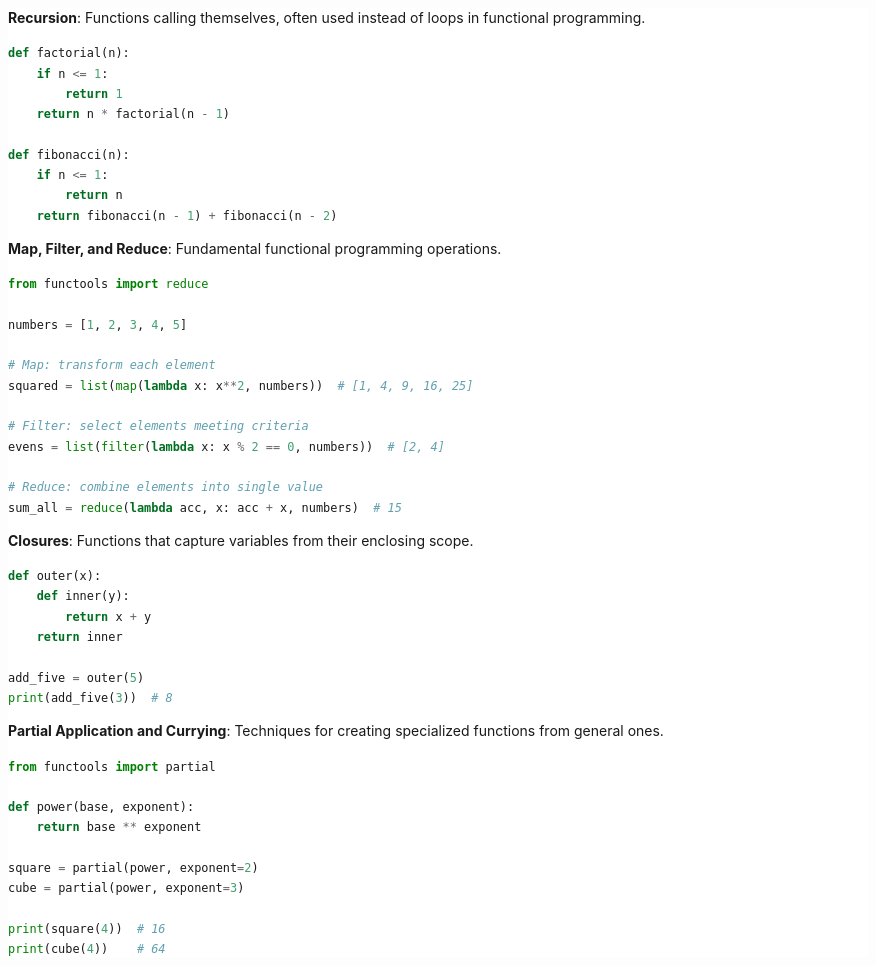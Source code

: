 **Recursion**: Functions calling themselves, often used instead of loops in functional programming.

```python
def factorial(n):
    if n <= 1:
        return 1
    return n * factorial(n - 1)

def fibonacci(n):
    if n <= 1:
        return n
    return fibonacci(n - 1) + fibonacci(n - 2)
```

**Map, Filter, and Reduce**: Fundamental functional programming operations.

```python
from functools import reduce

numbers = [1, 2, 3, 4, 5]

# Map: transform each element
squared = list(map(lambda x: x**2, numbers))  # [1, 4, 9, 16, 25]

# Filter: select elements meeting criteria
evens = list(filter(lambda x: x % 2 == 0, numbers))  # [2, 4]

# Reduce: combine elements into single value
sum_all = reduce(lambda acc, x: acc + x, numbers)  # 15
```

**Closures**: Functions that capture variables from their enclosing scope.

```python
def outer(x):
    def inner(y):
        return x + y
    return inner

add_five = outer(5)
print(add_five(3))  # 8
```

**Partial Application and Currying**: Techniques for creating specialized functions from general ones.

```python
from functools import partial

def power(base, exponent):
    return base ** exponent

square = partial(power, exponent=2)
cube = partial(power, exponent=3)

print(square(4))  # 16
print(cube(4))    # 64
```
